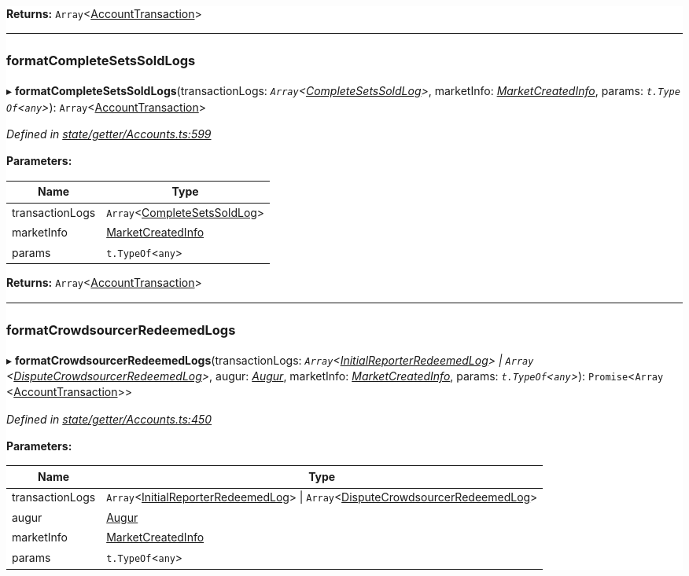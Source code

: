**Returns:** `Array`<[AccountTransaction](../interfaces/_state_getter_accounts_.accounttransaction.md)>

___
<a id="formatcompletesetssoldlogs"></a>

###  formatCompleteSetsSoldLogs

▸ **formatCompleteSetsSoldLogs**(transactionLogs: *`Array`<[CompleteSetsSoldLog](../interfaces/_state_logs_types_.completesetssoldlog.md)>*, marketInfo: *[MarketCreatedInfo](../interfaces/_state_getter_accounts_.marketcreatedinfo.md)*, params: *`t.TypeOf`<`any`>*): `Array`<[AccountTransaction](../interfaces/_state_getter_accounts_.accounttransaction.md)>

*Defined in [state/getter/Accounts.ts:599](https://github.com/AugurProject/augur/blob/1991ef64ef/packages/augur-sdk/src/state/getter/Accounts.ts#L599)*

**Parameters:**

| Name | Type |
| ------ | ------ |
| transactionLogs | `Array`<[CompleteSetsSoldLog](../interfaces/_state_logs_types_.completesetssoldlog.md)> |
| marketInfo | [MarketCreatedInfo](../interfaces/_state_getter_accounts_.marketcreatedinfo.md) |
| params | `t.TypeOf`<`any`> |

**Returns:** `Array`<[AccountTransaction](../interfaces/_state_getter_accounts_.accounttransaction.md)>

___
<a id="formatcrowdsourcerredeemedlogs"></a>

###  formatCrowdsourcerRedeemedLogs

▸ **formatCrowdsourcerRedeemedLogs**(transactionLogs: *`Array`<[InitialReporterRedeemedLog](../interfaces/_state_logs_types_.initialreporterredeemedlog.md)> \| `Array`<[DisputeCrowdsourcerRedeemedLog](../interfaces/_state_logs_types_.disputecrowdsourcerredeemedlog.md)>*, augur: *[Augur](../classes/_augur_.augur.md)*, marketInfo: *[MarketCreatedInfo](../interfaces/_state_getter_accounts_.marketcreatedinfo.md)*, params: *`t.TypeOf`<`any`>*): `Promise`<`Array`<[AccountTransaction](../interfaces/_state_getter_accounts_.accounttransaction.md)>>

*Defined in [state/getter/Accounts.ts:450](https://github.com/AugurProject/augur/blob/1991ef64ef/packages/augur-sdk/src/state/getter/Accounts.ts#L450)*

**Parameters:**

| Name | Type |
| ------ | ------ |
| transactionLogs | `Array`<[InitialReporterRedeemedLog](../interfaces/_state_logs_types_.initialreporterredeemedlog.md)> \| `Array`<[DisputeCrowdsourcerRedeemedLog](../interfaces/_state_logs_types_.disputecrowdsourcerredeemedlog.md)> |
| augur | [Augur](../classes/_augur_.augur.md) |
| marketInfo | [MarketCreatedInfo](../interfaces/_state_getter_accounts_.marketcreatedinfo.md) |
| params | `t.TypeOf`<`any`> |
